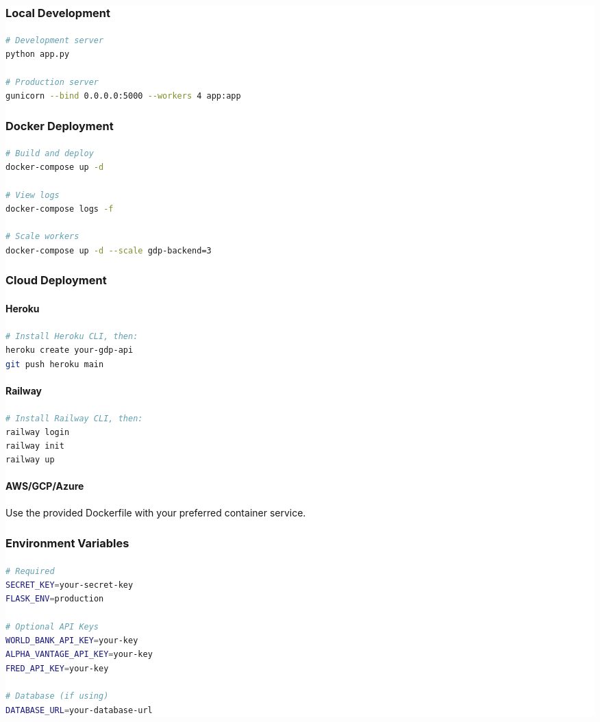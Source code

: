 ### Local Development

```bash
# Development server
python app.py

# Production server
gunicorn --bind 0.0.0.0:5000 --workers 4 app:app
```

### Docker Deployment

```bash
# Build and deploy
docker-compose up -d

# View logs
docker-compose logs -f

# Scale workers
docker-compose up -d --scale gdp-backend=3
```

### Cloud Deployment

#### Heroku
```bash
# Install Heroku CLI, then:
heroku create your-gdp-api
git push heroku main
```

#### Railway
```bash
# Install Railway CLI, then:
railway login
railway init
railway up
```

#### AWS/GCP/Azure
Use the provided Dockerfile with your preferred container service.

### Environment Variables

```bash
# Required
SECRET_KEY=your-secret-key
FLASK_ENV=production

# Optional API Keys
WORLD_BANK_API_KEY=your-key
ALPHA_VANTAGE_API_KEY=your-key
FRED_API_KEY=your-key

# Database (if using)
DATABASE_URL=your-database-url
```
